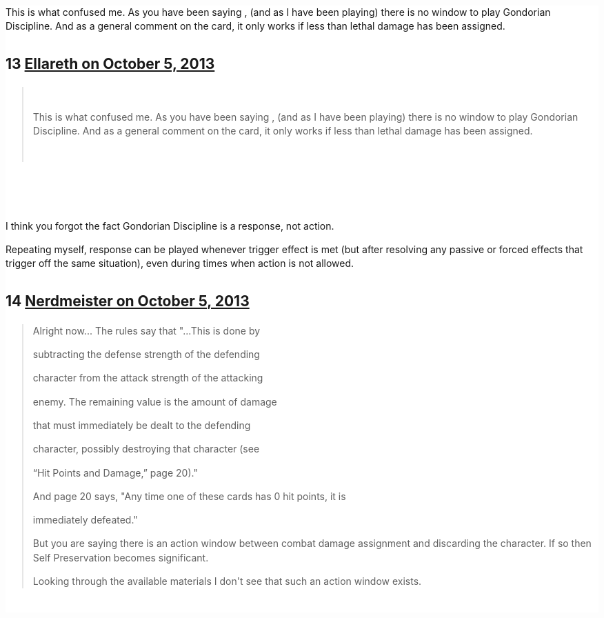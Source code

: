 This is what confused me. As you have been saying , (and as I have been playing) there is no window to play Gondorian Discipline. And as a general comment on the card, it only works if less than lethal damage has been assigned.

## 13 [Ellareth on October 5, 2013](https://community.fantasyflightgames.com/topic/91412-combat-timing-question/?do=findComment&comment=881797)

>  
> 
> This is what confused me. As you have been saying , (and as I have been playing) there is no window to play Gondorian Discipline. And as a general comment on the card, it only works if less than lethal damage has been assigned.
> 
>  

 

 

I think you forgot the fact Gondorian Discipline is a response, not action.

Repeating myself, response can be played whenever trigger effect is met (but after resolving any passive or forced effects that trigger off the same situation), even during times when action is not allowed.

## 14 [Nerdmeister on October 5, 2013](https://community.fantasyflightgames.com/topic/91412-combat-timing-question/?do=findComment&comment=882263)

> Alright now... The rules say that "...This is done by
> 
> subtracting the defense strength of the defending
> 
> character from the attack strength of the attacking
> 
> enemy. The remaining value is the amount of damage
> 
> that must immediately be dealt to the defending
> 
> character, possibly destroying that character (see
> 
> “Hit Points and Damage,” page 20)."
> 
> And page 20 says, "Any time one of these cards has 0 hit points, it is
> 
> immediately defeated."
> 
> But you are saying there is an action window between combat damage assignment and discarding the character. If so then Self Preservation becomes significant.
> 
> Looking through the available materials I don't see that such an action window exists.

 
